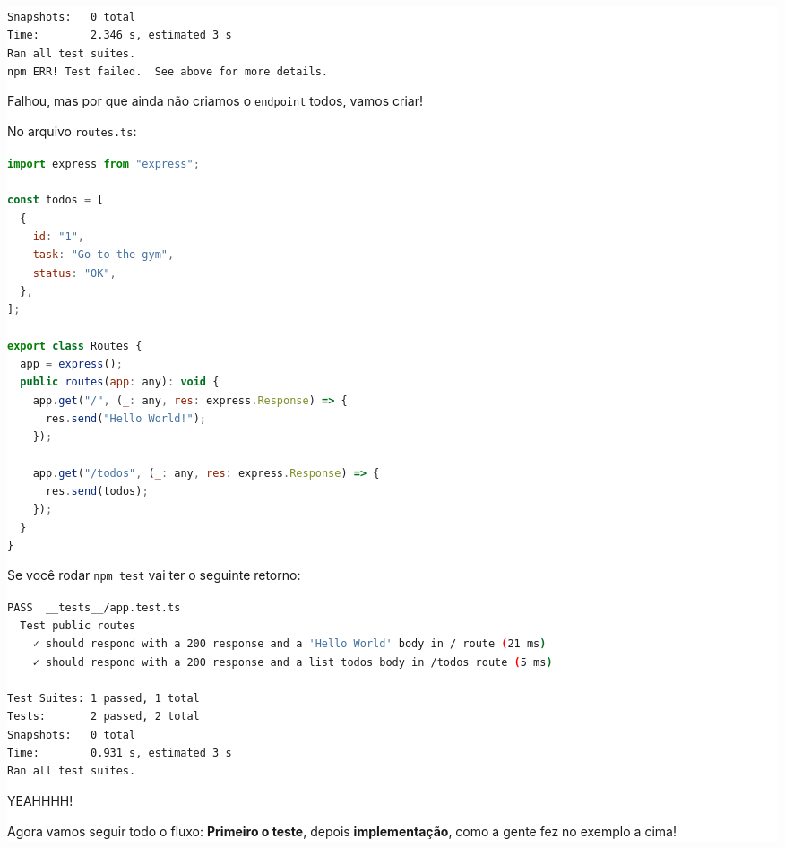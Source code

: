 ```bash
Snapshots:   0 total
Time:        2.346 s, estimated 3 s
Ran all test suites.
npm ERR! Test failed.  See above for more details.
```

Falhou, mas por que ainda não criamos o `endpoint` todos, vamos criar!

No arquivo `routes.ts`:

```javascript
import express from "express";

const todos = [
  {
    id: "1",
    task: "Go to the gym",
    status: "OK",
  },
];

export class Routes {
  app = express();
  public routes(app: any): void {
    app.get("/", (_: any, res: express.Response) => {
      res.send("Hello World!");
    });

    app.get("/todos", (_: any, res: express.Response) => {
      res.send(todos);
    });
  }
}
```

Se você rodar `npm test` vai ter o seguinte retorno:

```bash
PASS  __tests__/app.test.ts
  Test public routes
    ✓ should respond with a 200 response and a 'Hello World' body in / route (21 ms)
    ✓ should respond with a 200 response and a list todos body in /todos route (5 ms)

Test Suites: 1 passed, 1 total
Tests:       2 passed, 2 total
Snapshots:   0 total
Time:        0.931 s, estimated 3 s
Ran all test suites.
```

YEAHHHH!

Agora vamos seguir todo o fluxo: **Primeiro o teste**, depois **implementação**, como a gente fez no exemplo a cima!
